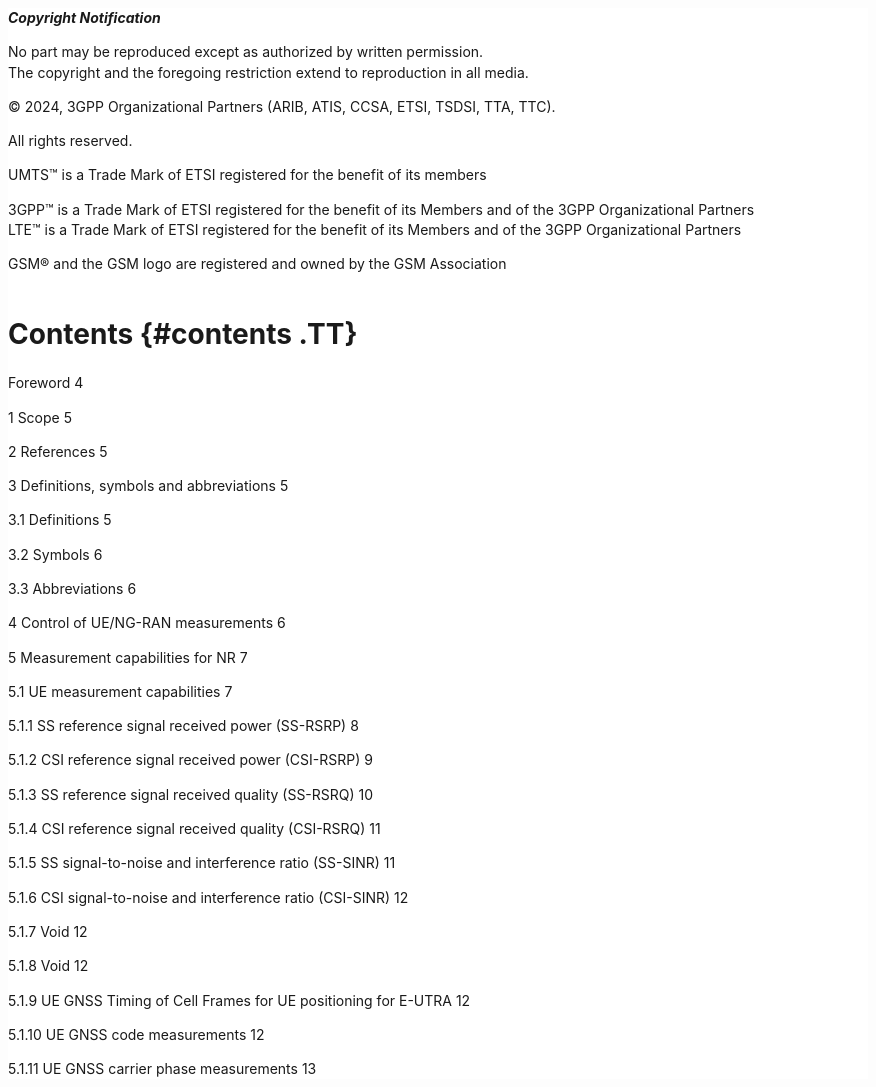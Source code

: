 ***Copyright Notification***

No part may be reproduced except as authorized by written permission.\
The copyright and the foregoing restriction extend to reproduction in
all media.

© 2024, 3GPP Organizational Partners (ARIB, ATIS, CCSA, ETSI, TSDSI,
TTA, TTC).

All rights reserved.

UMTS™ is a Trade Mark of ETSI registered for the benefit of its members

3GPP™ is a Trade Mark of ETSI registered for the benefit of its Members
and of the 3GPP Organizational Partners\
LTE™ is a Trade Mark of ETSI registered for the benefit of its Members
and of the 3GPP Organizational Partners

GSM® and the GSM logo are registered and owned by the GSM Association

 Contents {#contents .TT}
========

Foreword 4

1 Scope 5

2 References 5

3 Definitions, symbols and abbreviations 5

3.1 Definitions 5

3.2 Symbols 6

3.3 Abbreviations 6

4 Control of UE/NG-RAN measurements 6

5 Measurement capabilities for NR 7

5.1 UE measurement capabilities 7

5.1.1 SS reference signal received power (SS-RSRP) 8

5.1.2 CSI reference signal received power (CSI-RSRP) 9

5.1.3 SS reference signal received quality (SS-RSRQ) 10

5.1.4 CSI reference signal received quality (CSI-RSRQ) 11

5.1.5 SS signal-to-noise and interference ratio (SS-SINR) 11

5.1.6 CSI signal-to-noise and interference ratio (CSI-SINR) 12

5.1.7 Void 12

5.1.8 Void 12

5.1.9 UE GNSS Timing of Cell Frames for UE positioning for E-UTRA 12

5.1.10 UE GNSS code measurements 12

5.1.11 UE GNSS carrier phase measurements 13
